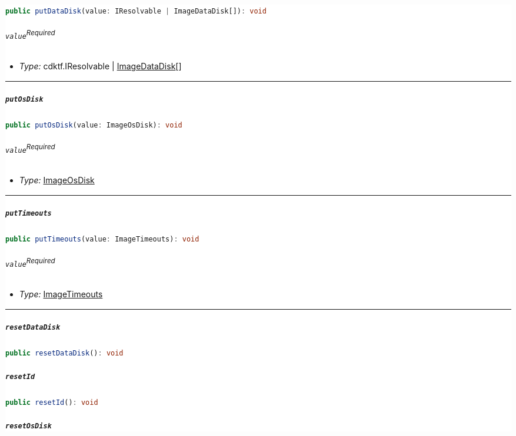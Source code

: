 ```typescript
public putDataDisk(value: IResolvable | ImageDataDisk[]): void
```

###### `value`<sup>Required</sup> <a name="value" id="@cdktf/provider-azurestack.image.Image.putDataDisk.parameter.value"></a>

- *Type:* cdktf.IResolvable | <a href="#@cdktf/provider-azurestack.image.ImageDataDisk">ImageDataDisk</a>[]

---

##### `putOsDisk` <a name="putOsDisk" id="@cdktf/provider-azurestack.image.Image.putOsDisk"></a>

```typescript
public putOsDisk(value: ImageOsDisk): void
```

###### `value`<sup>Required</sup> <a name="value" id="@cdktf/provider-azurestack.image.Image.putOsDisk.parameter.value"></a>

- *Type:* <a href="#@cdktf/provider-azurestack.image.ImageOsDisk">ImageOsDisk</a>

---

##### `putTimeouts` <a name="putTimeouts" id="@cdktf/provider-azurestack.image.Image.putTimeouts"></a>

```typescript
public putTimeouts(value: ImageTimeouts): void
```

###### `value`<sup>Required</sup> <a name="value" id="@cdktf/provider-azurestack.image.Image.putTimeouts.parameter.value"></a>

- *Type:* <a href="#@cdktf/provider-azurestack.image.ImageTimeouts">ImageTimeouts</a>

---

##### `resetDataDisk` <a name="resetDataDisk" id="@cdktf/provider-azurestack.image.Image.resetDataDisk"></a>

```typescript
public resetDataDisk(): void
```

##### `resetId` <a name="resetId" id="@cdktf/provider-azurestack.image.Image.resetId"></a>

```typescript
public resetId(): void
```

##### `resetOsDisk` <a name="resetOsDisk" id="@cdktf/provider-azurestack.image.Image.resetOsDisk"></a>
